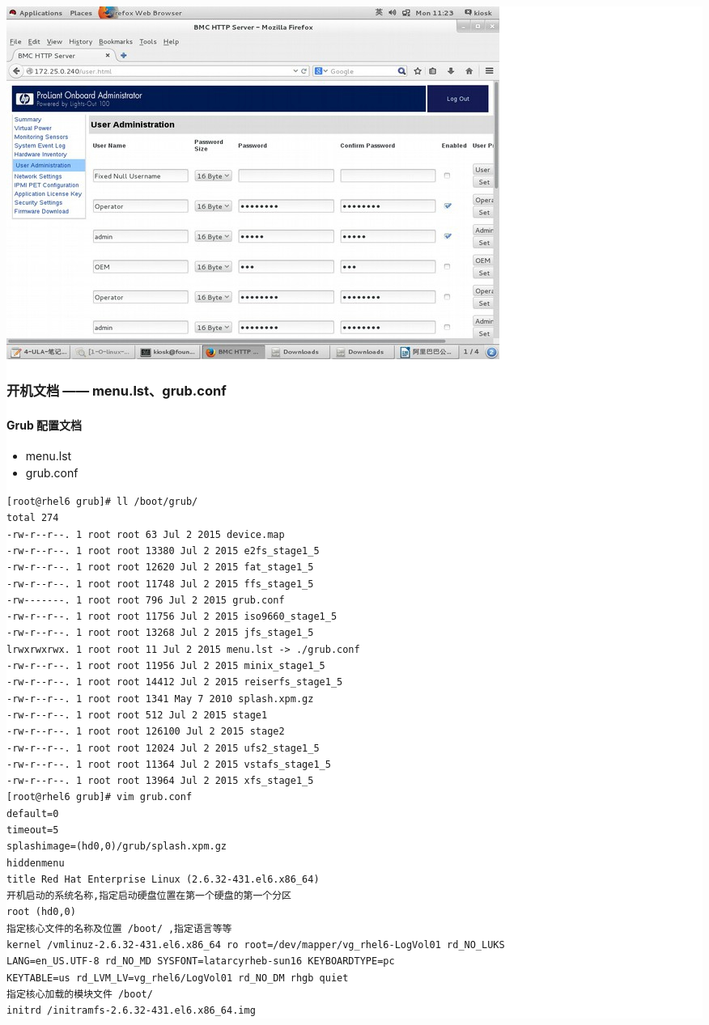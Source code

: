 
![38](pic/38.png)

### 开机文档 —— menu.lst、grub.conf

#### Grub 配置文档

* menu.lst
* grub.conf

```shell
[root@rhel6 grub]# ll /boot/grub/
total 274
-rw-r--r--. 1 root root 63 Jul 2 2015 device.map
-rw-r--r--. 1 root root 13380 Jul 2 2015 e2fs_stage1_5
-rw-r--r--. 1 root root 12620 Jul 2 2015 fat_stage1_5
-rw-r--r--. 1 root root 11748 Jul 2 2015 ffs_stage1_5
-rw-------. 1 root root 796 Jul 2 2015 grub.conf
-rw-r--r--. 1 root root 11756 Jul 2 2015 iso9660_stage1_5
-rw-r--r--. 1 root root 13268 Jul 2 2015 jfs_stage1_5
lrwxrwxrwx. 1 root root 11 Jul 2 2015 menu.lst -> ./grub.conf
-rw-r--r--. 1 root root 11956 Jul 2 2015 minix_stage1_5
-rw-r--r--. 1 root root 14412 Jul 2 2015 reiserfs_stage1_5
-rw-r--r--. 1 root root 1341 May 7 2010 splash.xpm.gz
-rw-r--r--. 1 root root 512 Jul 2 2015 stage1
-rw-r--r--. 1 root root 126100 Jul 2 2015 stage2
-rw-r--r--. 1 root root 12024 Jul 2 2015 ufs2_stage1_5
-rw-r--r--. 1 root root 11364 Jul 2 2015 vstafs_stage1_5
-rw-r--r--. 1 root root 13964 Jul 2 2015 xfs_stage1_5
[root@rhel6 grub]# vim grub.conf
default=0
timeout=5
splashimage=(hd0,0)/grub/splash.xpm.gz
hiddenmenu
title Red Hat Enterprise Linux (2.6.32-431.el6.x86_64)
开机启动的系统名称,指定启动硬盘位置在第一个硬盘的第一个分区
root (hd0,0)
指定核心文件的名称及位置 /boot/ ,指定语言等等
kernel /vmlinuz-2.6.32-431.el6.x86_64 ro root=/dev/mapper/vg_rhel6-LogVol01 rd_NO_LUKS
LANG=en_US.UTF-8 rd_NO_MD SYSFONT=latarcyrheb-sun16 KEYBOARDTYPE=pc
KEYTABLE=us rd_LVM_LV=vg_rhel6/LogVol01 rd_NO_DM rhgb quiet
指定核心加载的模块文件 /boot/
initrd /initramfs-2.6.32-431.el6.x86_64.img
```